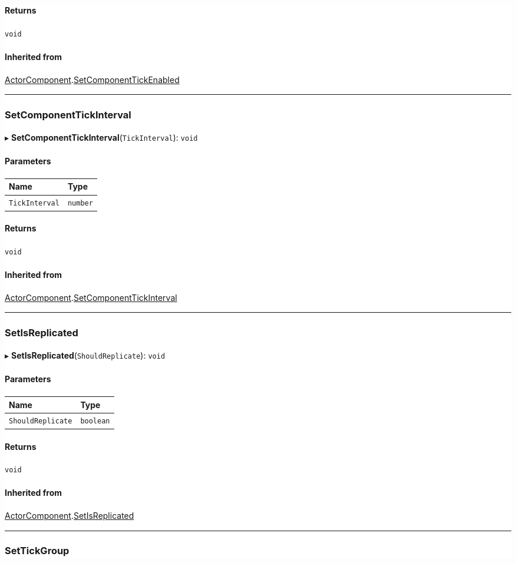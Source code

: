 #### Returns

`void`

#### Inherited from

[ActorComponent](ue_ue.ActorComponent.md).[SetComponentTickEnabled](ue_ue.ActorComponent.md#setcomponenttickenabled)

___

### SetComponentTickInterval

▸ **SetComponentTickInterval**(`TickInterval`): `void`

#### Parameters

| Name | Type |
| :------ | :------ |
| `TickInterval` | `number` |

#### Returns

`void`

#### Inherited from

[ActorComponent](ue_ue.ActorComponent.md).[SetComponentTickInterval](ue_ue.ActorComponent.md#setcomponenttickinterval)

___

### SetIsReplicated

▸ **SetIsReplicated**(`ShouldReplicate`): `void`

#### Parameters

| Name | Type |
| :------ | :------ |
| `ShouldReplicate` | `boolean` |

#### Returns

`void`

#### Inherited from

[ActorComponent](ue_ue.ActorComponent.md).[SetIsReplicated](ue_ue.ActorComponent.md#setisreplicated)

___

### SetTickGroup
